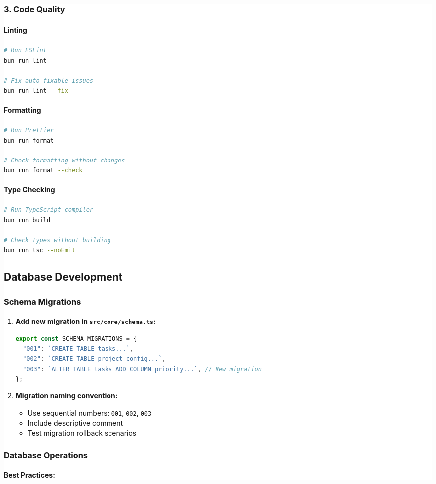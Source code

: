 ### 3. Code Quality

#### Linting

```bash
# Run ESLint
bun run lint

# Fix auto-fixable issues
bun run lint --fix
```

#### Formatting

```bash
# Run Prettier
bun run format

# Check formatting without changes
bun run format --check
```

#### Type Checking

```bash
# Run TypeScript compiler
bun run build

# Check types without building
bun run tsc --noEmit
```

## Database Development

### Schema Migrations

1. **Add new migration in `src/core/schema.ts`:**

   ```typescript
   export const SCHEMA_MIGRATIONS = {
     "001": `CREATE TABLE tasks...`,
     "002": `CREATE TABLE project_config...`,
     "003": `ALTER TABLE tasks ADD COLUMN priority...`, // New migration
   };
   ```

2. **Migration naming convention:**
   - Use sequential numbers: `001`, `002`, `003`
   - Include descriptive comment
   - Test migration rollback scenarios

### Database Operations

**Best Practices:**
